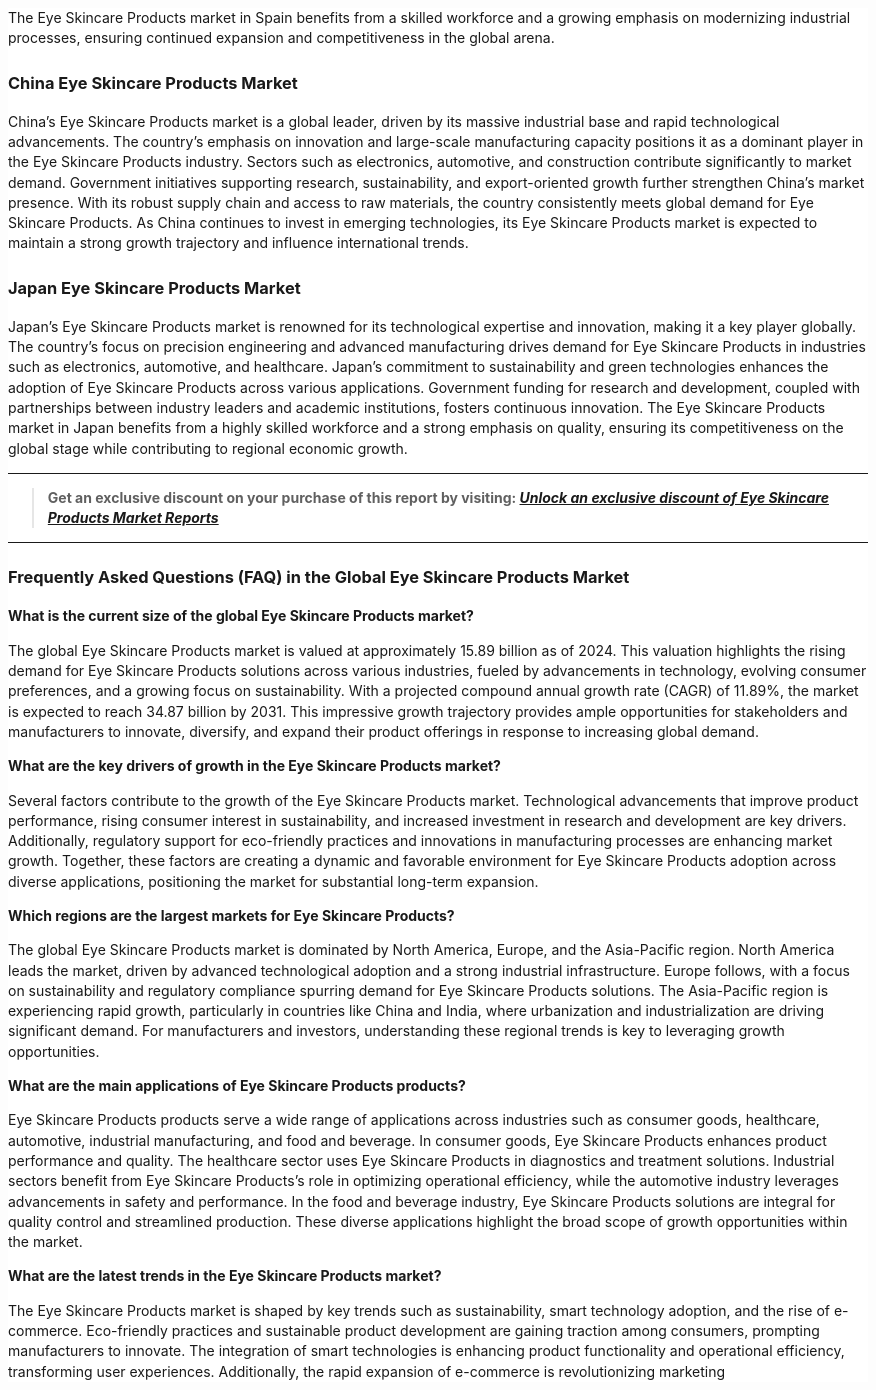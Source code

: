 The Eye Skincare Products market in Spain benefits from a skilled workforce and a growing emphasis on modernizing industrial processes, ensuring continued expansion and competitiveness in the global arena.</p><h3>China Eye Skincare Products Market</h3><p>China&rsquo;s Eye Skincare Products market is a global leader, driven by its massive industrial base and rapid technological advancements. The country&rsquo;s emphasis on innovation and large-scale manufacturing capacity positions it as a dominant player in the Eye Skincare Products industry. Sectors such as electronics, automotive, and construction contribute significantly to market demand. Government initiatives supporting research, sustainability, and export-oriented growth further strengthen China&rsquo;s market presence. With its robust supply chain and access to raw materials, the country consistently meets global demand for Eye Skincare Products. As China continues to invest in emerging technologies, its Eye Skincare Products market is expected to maintain a strong growth trajectory and influence international trends.</p><h3>Japan Eye Skincare Products Market</h3><p>Japan&rsquo;s Eye Skincare Products market is renowned for its technological expertise and innovation, making it a key player globally. The country&rsquo;s focus on precision engineering and advanced manufacturing drives demand for Eye Skincare Products in industries such as electronics, automotive, and healthcare. Japan&rsquo;s commitment to sustainability and green technologies enhances the adoption of Eye Skincare Products across various applications. Government funding for research and development, coupled with partnerships between industry leaders and academic institutions, fosters continuous innovation. The Eye Skincare Products market in Japan benefits from a highly skilled workforce and a strong emphasis on quality, ensuring its competitiveness on the global stage while contributing to regional economic growth.</p><hr /><blockquote><p><strong>Get an exclusive discount on your purchase of this report by visiting: <em><a href="://marketresearchpulse.com/ask-for-discount/44000?utm_source=Github&amp;utm_medium=0110">Unlock an exclusive discount of Eye Skincare Products Market Reports</a></em>&nbsp;</strong></p></blockquote><hr /><h3>Frequently Asked Questions (FAQ) in the Global Eye Skincare Products Market</h3><p><strong>What is the current size of the global Eye Skincare Products market?</strong></p><p>The global Eye Skincare Products market is valued at approximately 15.89 billion as of 2024. This valuation highlights the rising demand for Eye Skincare Products solutions across various industries, fueled by advancements in technology, evolving consumer preferences, and a growing focus on sustainability. With a projected compound annual growth rate (CAGR) of 11.89%, the market is expected to reach 34.87 billion by 2031. This impressive growth trajectory provides ample opportunities for stakeholders and manufacturers to innovate, diversify, and expand their product offerings in response to increasing global demand.</p><p><strong>What are the key drivers of growth in the Eye Skincare Products market?</strong></p><p>Several factors contribute to the growth of the Eye Skincare Products market. Technological advancements that improve product performance, rising consumer interest in sustainability, and increased investment in research and development are key drivers. Additionally, regulatory support for eco-friendly practices and innovations in manufacturing processes are enhancing market growth. Together, these factors are creating a dynamic and favorable environment for Eye Skincare Products adoption across diverse applications, positioning the market for substantial long-term expansion.</p><p><strong>Which regions are the largest markets for Eye Skincare Products?</strong></p><p>The global Eye Skincare Products market is dominated by North America, Europe, and the Asia-Pacific region. North America leads the market, driven by advanced technological adoption and a strong industrial infrastructure. Europe follows, with a focus on sustainability and regulatory compliance spurring demand for Eye Skincare Products solutions. The Asia-Pacific region is experiencing rapid growth, particularly in countries like China and India, where urbanization and industrialization are driving significant demand. For manufacturers and investors, understanding these regional trends is key to leveraging growth opportunities.</p><p><strong>What are the main applications of Eye Skincare Products products?</strong></p><p>Eye Skincare Products products serve a wide range of applications across industries such as consumer goods, healthcare, automotive, industrial manufacturing, and food and beverage. In consumer goods, Eye Skincare Products enhances product performance and quality. The healthcare sector uses Eye Skincare Products in diagnostics and treatment solutions. Industrial sectors benefit from Eye Skincare Products&rsquo;s role in optimizing operational efficiency, while the automotive industry leverages advancements in safety and performance. In the food and beverage industry, Eye Skincare Products solutions are integral for quality control and streamlined production. These diverse applications highlight the broad scope of growth opportunities within the market.</p><p><strong>What are the latest trends in the Eye Skincare Products market?</strong></p><p>The Eye Skincare Products market is shaped by key trends such as sustainability, smart technology adoption, and the rise of e-commerce. Eco-friendly practices and sustainable product development are gaining traction among consumers, prompting manufacturers to innovate. The integration of smart technologies is enhancing product functionality and operational efficiency, transforming user experiences. Additionally, the rapid expansion of e-commerce is revolutionizing marketing